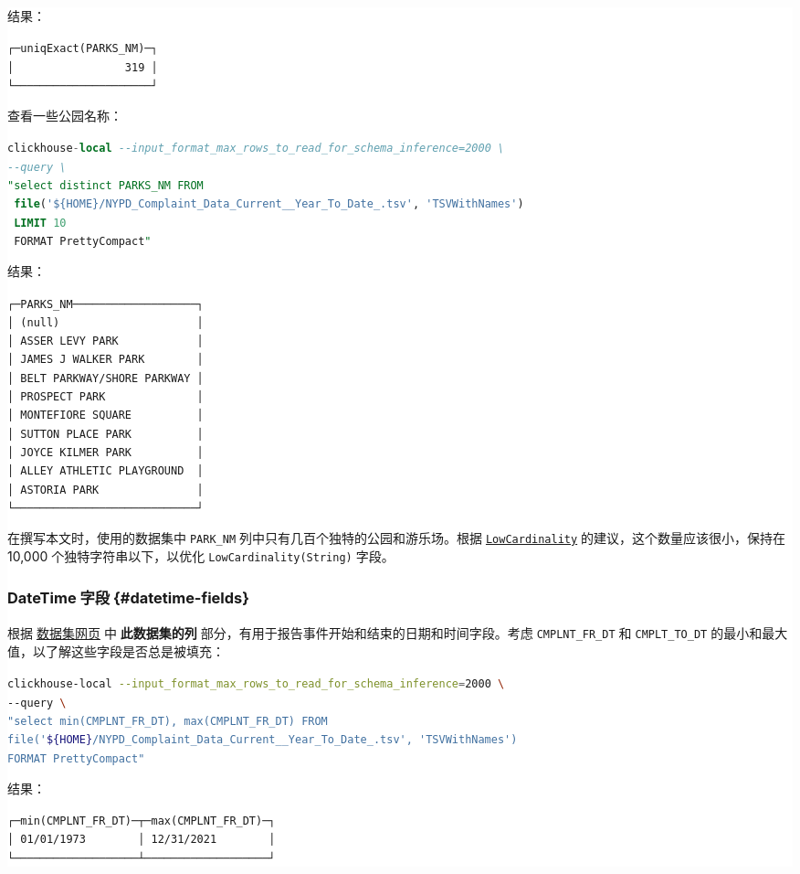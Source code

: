 结果：
```response
┌─uniqExact(PARKS_NM)─┐
│                 319 │
└─────────────────────┘
```

查看一些公园名称：
```sql
clickhouse-local --input_format_max_rows_to_read_for_schema_inference=2000 \
--query \
"select distinct PARKS_NM FROM
 file('${HOME}/NYPD_Complaint_Data_Current__Year_To_Date_.tsv', 'TSVWithNames')
 LIMIT 10
 FORMAT PrettyCompact"
```

结果：
```response
┌─PARKS_NM───────────────────┐
│ (null)                     │
│ ASSER LEVY PARK            │
│ JAMES J WALKER PARK        │
│ BELT PARKWAY/SHORE PARKWAY │
│ PROSPECT PARK              │
│ MONTEFIORE SQUARE          │
│ SUTTON PLACE PARK          │
│ JOYCE KILMER PARK          │
│ ALLEY ATHLETIC PLAYGROUND  │
│ ASTORIA PARK               │
└────────────────────────────┘
```

在撰写本文时，使用的数据集中 `PARK_NM` 列中只有几百个独特的公园和游乐场。根据 [`LowCardinality`](/sql-reference/data-types/lowcardinality#description) 的建议，这个数量应该很小，保持在 10,000 个独特字符串以下，以优化 `LowCardinality(String)` 字段。

### DateTime 字段 {#datetime-fields}
根据 [数据集网页](https://data.cityofnewyork.us/Public-Safety/NYPD-Complaint-Data-Current-Year-To-Date-/5uac-w243) 中 **此数据集的列** 部分，有用于报告事件开始和结束的日期和时间字段。考虑 `CMPLNT_FR_DT` 和 `CMPLT_TO_DT` 的最小和最大值，以了解这些字段是否总是被填充：

```sh title="CMPLNT_FR_DT"
clickhouse-local --input_format_max_rows_to_read_for_schema_inference=2000 \
--query \
"select min(CMPLNT_FR_DT), max(CMPLNT_FR_DT) FROM
file('${HOME}/NYPD_Complaint_Data_Current__Year_To_Date_.tsv', 'TSVWithNames')
FORMAT PrettyCompact"
```

结果：
```response
┌─min(CMPLNT_FR_DT)─┬─max(CMPLNT_FR_DT)─┐
│ 01/01/1973        │ 12/31/2021        │
└───────────────────┴───────────────────┘
```

